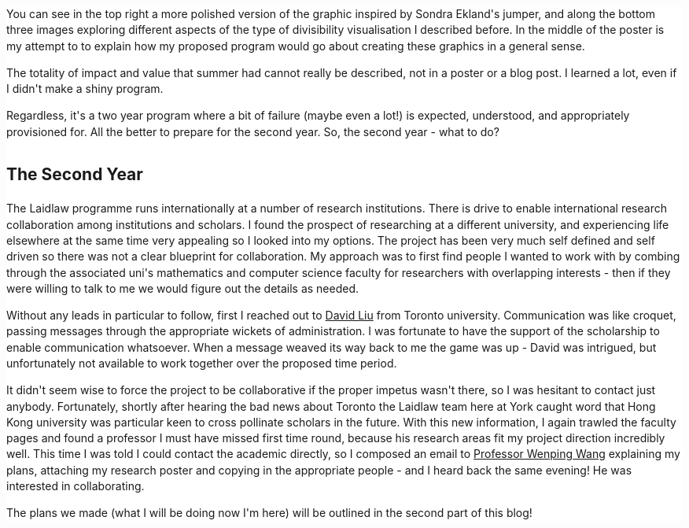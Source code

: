 You can see in the top right a more polished version of the graphic inspired by Sondra Ekland's jumper, and along the bottom three images exploring different aspects of the type of divisibility visualisation I described before. In the middle of the poster is my attempt to to explain how my proposed program would go about creating these graphics in a general sense.

The totality of impact and value that summer had cannot really be described, not in a poster or a blog post. I learned a lot, even if I didn't make a shiny program.

Regardless, it's a two year program where a bit of failure (maybe even a lot!) is expected, understood, and appropriately provisioned for. All the better to prepare for the second year. So, the second year - what to do?

## The Second Year

The Laidlaw programme runs internationally at a number of research institutions. There is drive to enable international research collaboration among institutions and scholars. I found the prospect of researching at a different university, and experiencing life elsewhere at the same time very appealing so I looked into my options. The project has been very much self defined and self driven so there was not a clear blueprint for collaboration. My approach was to first find people I wanted to work with by combing through the associated uni's mathematics and computer science faculty for researchers with overlapping interests - then if they were willing to talk to me we would figure out the details as needed.

Without any leads in particular to follow, first I reached out to [David Liu](http://www.cs.toronto.edu/~david/index.html) from Toronto university. Communication was like croquet, passing messages through the appropriate wickets of administration. I was fortunate to have the support of the scholarship to enable communication whatsoever. When a message weaved its way back to me the game was up - David was intrigued, but unfortunately not available to work together over the proposed time period.

It didn't seem wise to force the project to be collaborative if the proper impetus wasn't there, so I was hesitant to contact just anybody. Fortunately, shortly after hearing the bad news about Toronto the Laidlaw team here at York caught word that Hong Kong university was particular keen to cross pollinate scholars in the future. With this new information, I again trawled the faculty pages and found a professor I must have missed first time round, because his research areas fit my project direction incredibly well. This time I was told I could contact the academic directly, so I composed an email to [Professor Wenping Wang](http://www.cs.hku.hk/research/profile.jsp?teacher=wenping) explaining my plans, attaching my research poster and copying in the appropriate people - and I heard back the same evening! He was interested in collaborating.

The plans we made (what I will be doing now I'm here) will be outlined in the second part of this blog!

[^1]: It turns out the latter is much harder than the former.
[^2]: Or so I thought
